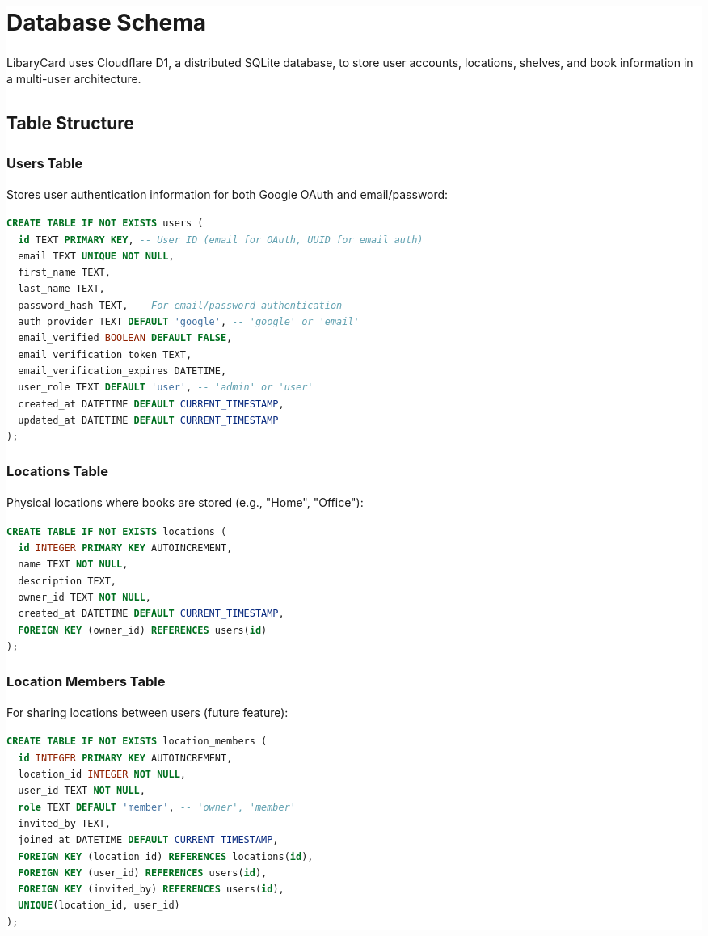 # Database Schema

LibaryCard uses Cloudflare D1, a distributed SQLite database, to store user accounts, locations, shelves, and book information in a multi-user architecture.

## Table Structure

### Users Table

Stores user authentication information for both Google OAuth and email/password:

```sql
CREATE TABLE IF NOT EXISTS users (
  id TEXT PRIMARY KEY, -- User ID (email for OAuth, UUID for email auth)
  email TEXT UNIQUE NOT NULL,
  first_name TEXT,
  last_name TEXT,
  password_hash TEXT, -- For email/password authentication
  auth_provider TEXT DEFAULT 'google', -- 'google' or 'email'
  email_verified BOOLEAN DEFAULT FALSE,
  email_verification_token TEXT,
  email_verification_expires DATETIME,
  user_role TEXT DEFAULT 'user', -- 'admin' or 'user'
  created_at DATETIME DEFAULT CURRENT_TIMESTAMP,
  updated_at DATETIME DEFAULT CURRENT_TIMESTAMP
);
```

### Locations Table

Physical locations where books are stored (e.g., "Home", "Office"):

```sql
CREATE TABLE IF NOT EXISTS locations (
  id INTEGER PRIMARY KEY AUTOINCREMENT,
  name TEXT NOT NULL,
  description TEXT,
  owner_id TEXT NOT NULL,
  created_at DATETIME DEFAULT CURRENT_TIMESTAMP,
  FOREIGN KEY (owner_id) REFERENCES users(id)
);
```

### Location Members Table

For sharing locations between users (future feature):

```sql
CREATE TABLE IF NOT EXISTS location_members (
  id INTEGER PRIMARY KEY AUTOINCREMENT,
  location_id INTEGER NOT NULL,
  user_id TEXT NOT NULL,
  role TEXT DEFAULT 'member', -- 'owner', 'member'
  invited_by TEXT,
  joined_at DATETIME DEFAULT CURRENT_TIMESTAMP,
  FOREIGN KEY (location_id) REFERENCES locations(id),
  FOREIGN KEY (user_id) REFERENCES users(id),
  FOREIGN KEY (invited_by) REFERENCES users(id),
  UNIQUE(location_id, user_id)
);
```
